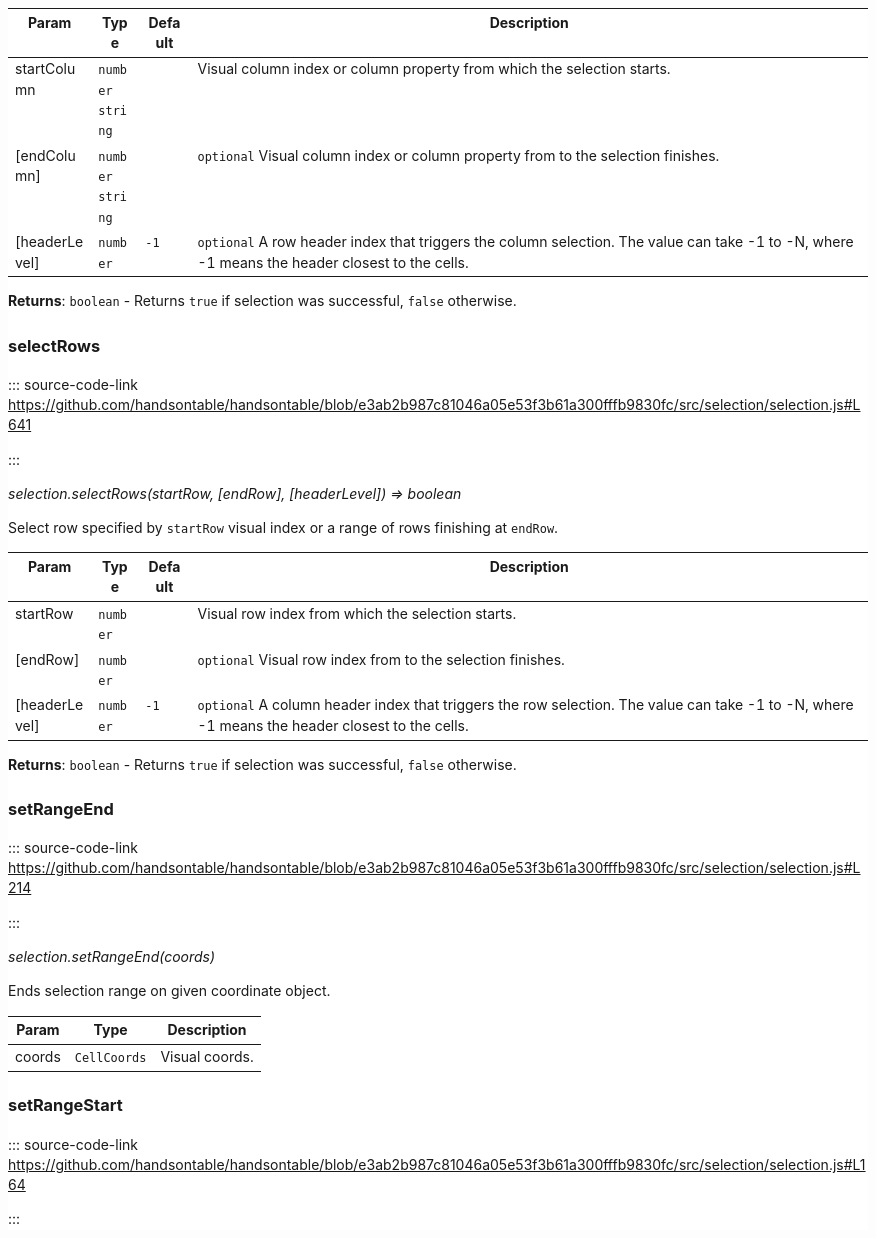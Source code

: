 
| Param | Type | Default | Description |
| --- | --- | --- | --- |
| startColumn | `number` <br/> `string` |  | Visual column index or column property from which the selection starts. |
| [endColumn] | `number` <br/> `string` |  | `optional` Visual column index or column property from to the selection finishes. |
| [headerLevel] | `number` | <code>-1</code> | `optional` A row header index that triggers the column selection. The value can                                  take -1 to -N, where -1 means the header closest to the cells. |


**Returns**: `boolean` - Returns `true` if selection was successful, `false` otherwise.  

### selectRows
  
::: source-code-link https://github.com/handsontable/handsontable/blob/e3ab2b987c81046a05e53f3b61a300fffb9830fc/src/selection/selection.js#L641

:::

_selection.selectRows(startRow, [endRow], [headerLevel]) ⇒ boolean_

Select row specified by `startRow` visual index or a range of rows finishing at `endRow`.


| Param | Type | Default | Description |
| --- | --- | --- | --- |
| startRow | `number` |  | Visual row index from which the selection starts. |
| [endRow] | `number` |  | `optional` Visual row index from to the selection finishes. |
| [headerLevel] | `number` | <code>-1</code> | `optional` A column header index that triggers the row selection.                                  The value can take -1 to -N, where -1 means the header                                  closest to the cells. |


**Returns**: `boolean` - Returns `true` if selection was successful, `false` otherwise.  

### setRangeEnd
  
::: source-code-link https://github.com/handsontable/handsontable/blob/e3ab2b987c81046a05e53f3b61a300fffb9830fc/src/selection/selection.js#L214

:::

_selection.setRangeEnd(coords)_

Ends selection range on given coordinate object.


| Param | Type | Description |
| --- | --- | --- |
| coords | `CellCoords` | Visual coords. |



### setRangeStart
  
::: source-code-link https://github.com/handsontable/handsontable/blob/e3ab2b987c81046a05e53f3b61a300fffb9830fc/src/selection/selection.js#L164

:::
